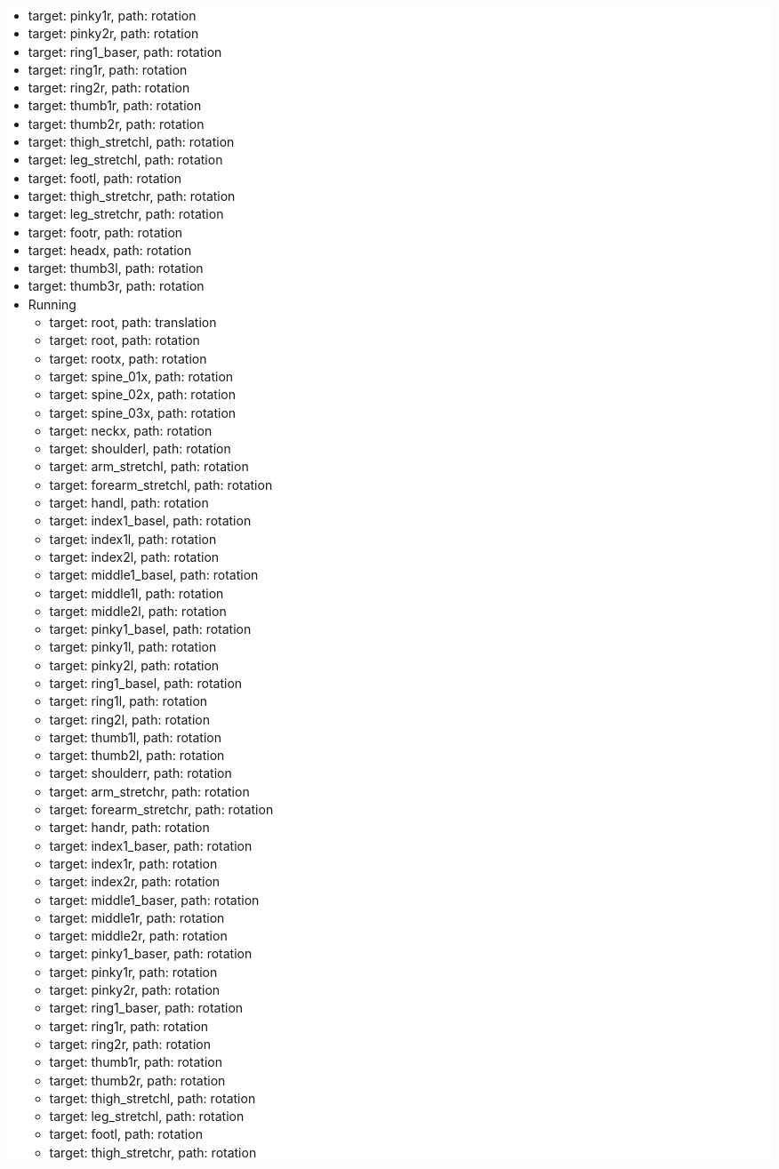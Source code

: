   - target: pinky1r, path: rotation
  - target: pinky2r, path: rotation
  - target: ring1_baser, path: rotation
  - target: ring1r, path: rotation
  - target: ring2r, path: rotation
  - target: thumb1r, path: rotation
  - target: thumb2r, path: rotation
  - target: thigh_stretchl, path: rotation
  - target: leg_stretchl, path: rotation
  - target: footl, path: rotation
  - target: thigh_stretchr, path: rotation
  - target: leg_stretchr, path: rotation
  - target: footr, path: rotation
  - target: headx, path: rotation
  - target: thumb3l, path: rotation
  - target: thumb3r, path: rotation
- Running
  - target: root, path: translation
  - target: root, path: rotation
  - target: rootx, path: rotation
  - target: spine_01x, path: rotation
  - target: spine_02x, path: rotation
  - target: spine_03x, path: rotation
  - target: neckx, path: rotation
  - target: shoulderl, path: rotation
  - target: arm_stretchl, path: rotation
  - target: forearm_stretchl, path: rotation
  - target: handl, path: rotation
  - target: index1_basel, path: rotation
  - target: index1l, path: rotation
  - target: index2l, path: rotation
  - target: middle1_basel, path: rotation
  - target: middle1l, path: rotation
  - target: middle2l, path: rotation
  - target: pinky1_basel, path: rotation
  - target: pinky1l, path: rotation
  - target: pinky2l, path: rotation
  - target: ring1_basel, path: rotation
  - target: ring1l, path: rotation
  - target: ring2l, path: rotation
  - target: thumb1l, path: rotation
  - target: thumb2l, path: rotation
  - target: shoulderr, path: rotation
  - target: arm_stretchr, path: rotation
  - target: forearm_stretchr, path: rotation
  - target: handr, path: rotation
  - target: index1_baser, path: rotation
  - target: index1r, path: rotation
  - target: index2r, path: rotation
  - target: middle1_baser, path: rotation
  - target: middle1r, path: rotation
  - target: middle2r, path: rotation
  - target: pinky1_baser, path: rotation
  - target: pinky1r, path: rotation
  - target: pinky2r, path: rotation
  - target: ring1_baser, path: rotation
  - target: ring1r, path: rotation
  - target: ring2r, path: rotation
  - target: thumb1r, path: rotation
  - target: thumb2r, path: rotation
  - target: thigh_stretchl, path: rotation
  - target: leg_stretchl, path: rotation
  - target: footl, path: rotation
  - target: thigh_stretchr, path: rotation
